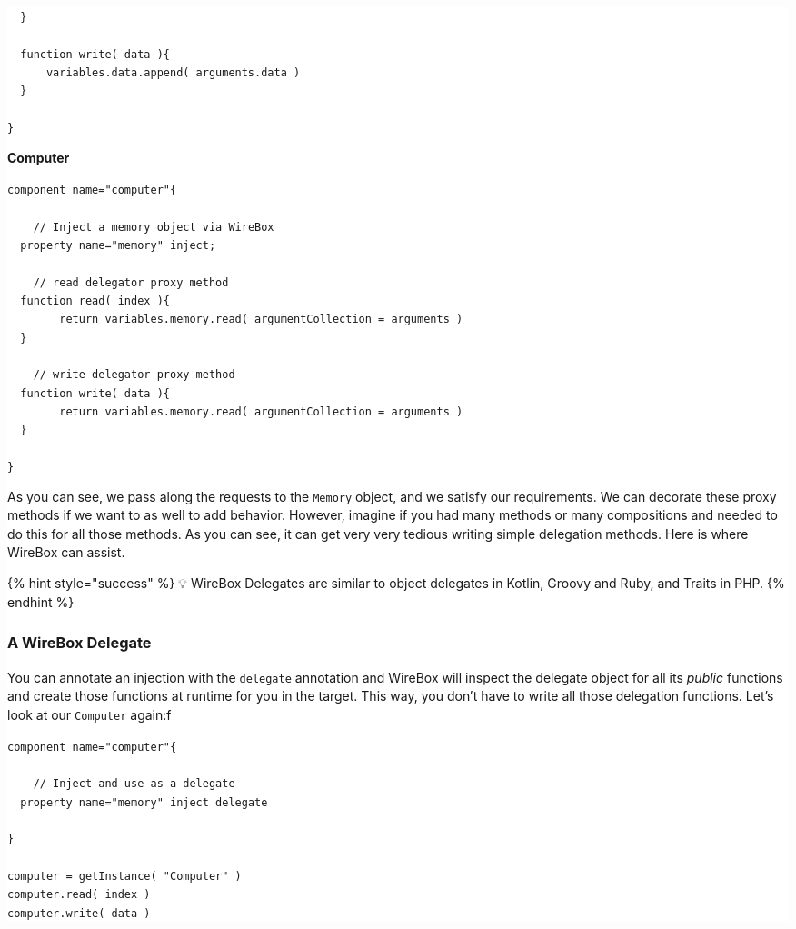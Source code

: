 ```cfscript
  }

  function write( data ){
	  variables.data.append( arguments.data )
  }

}

```

**Computer**

```cfscript
component name="computer"{

	// Inject a memory object via WireBox
  property name="memory" inject;

	// read delegator proxy method
  function read( index ){
		return variables.memory.read( argumentCollection = arguments )
  }

	// write delegator proxy method
  function write( data ){
		return variables.memory.read( argumentCollection = arguments )
  }

}

```

As you can see, we pass along the requests to the `Memory` object, and we satisfy our requirements. We can decorate these proxy methods if we want to as well to add behavior. However, imagine if you had many methods or many compositions and needed to do this for all those methods. As you can see, it can get very very tedious writing simple delegation methods. Here is where WireBox can assist.

{% hint style="success" %}
💡 WireBox Delegates are similar to object delegates in Kotlin, Groovy and Ruby, and Traits in PHP.
{% endhint %}

### A WireBox Delegate

You can annotate an injection with the `delegate` annotation and WireBox will inspect the delegate object for all its _public_ functions and create those functions at runtime for you in the target. This way, you don’t have to write all those delegation functions. Let’s look at our `Computer` again:f

```cfscript
component name="computer"{

	// Inject and use as a delegate
  property name="memory" inject delegate

}

computer = getInstance( "Computer" )
computer.read( index )
computer.write( data )
```
